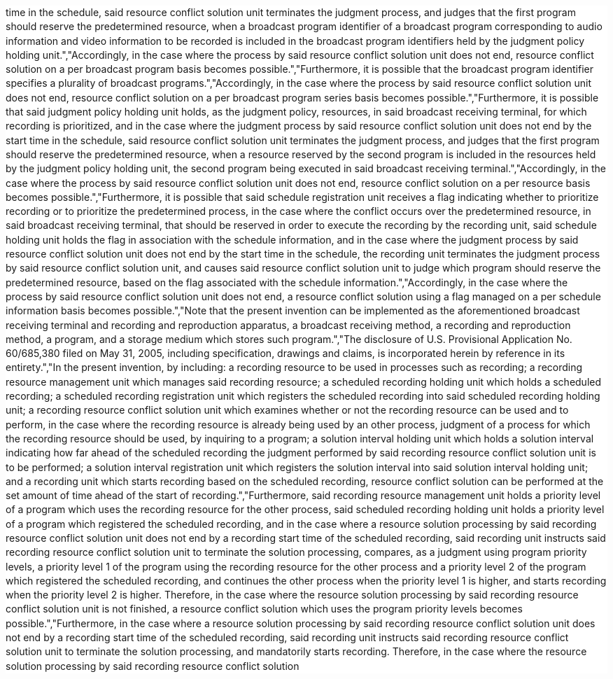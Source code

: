 time in the schedule, said resource conflict solution unit terminates the judgment process, and judges that the first program should reserve the predetermined resource, when a broadcast program identifier of a broadcast program corresponding to audio information and video information to be recorded is included in the broadcast program identifiers held by the judgment policy holding unit.","Accordingly, in the case where the process by said resource conflict solution unit does not end, resource conflict solution on a per broadcast program basis becomes possible.","Furthermore, it is possible that the broadcast program identifier specifies a plurality of broadcast programs.","Accordingly, in the case where the process by said resource conflict solution unit does not end, resource conflict solution on a per broadcast program series basis becomes possible.","Furthermore, it is possible that said judgment policy holding unit holds, as the judgment policy, resources, in said broadcast receiving terminal, for which recording is prioritized, and in the case where the judgment process by said resource conflict solution unit does not end by the start time in the schedule, said resource conflict solution unit terminates the judgment process, and judges that the first program should reserve the predetermined resource, when a resource reserved by the second program is included in the resources held by the judgment policy holding unit, the second program being executed in said broadcast receiving terminal.","Accordingly, in the case where the process by said resource conflict solution unit does not end, resource conflict solution on a per resource basis becomes possible.","Furthermore, it is possible that said schedule registration unit receives a flag indicating whether to prioritize recording or to prioritize the predetermined process, in the case where the conflict occurs over the predetermined resource, in said broadcast receiving terminal, that should be reserved in order to execute the recording by the recording unit, said schedule holding unit holds the flag in association with the schedule information, and in the case where the judgment process by said resource conflict solution unit does not end by the start time in the schedule, the recording unit terminates the judgment process by said resource conflict solution unit, and causes said resource conflict solution unit to judge which program should reserve the predetermined resource, based on the flag associated with the schedule information.","Accordingly, in the case where the process by said resource conflict solution unit does not end, a resource conflict solution using a flag managed on a per schedule information basis becomes possible.","Note that the present invention can be implemented as the aforementioned broadcast receiving terminal and recording and reproduction apparatus, a broadcast receiving method, a recording and reproduction method, a program, and a storage medium which stores such program.","The disclosure of U.S. Provisional Application No. 60\/685,380 filed on May 31, 2005, including specification, drawings and claims, is incorporated herein by reference in its entirety.","In the present invention, by including: a recording resource to be used in processes such as recording; a recording resource management unit which manages said recording resource; a scheduled recording holding unit which holds a scheduled recording; a scheduled recording registration unit which registers the scheduled recording into said scheduled recording holding unit; a recording resource conflict solution unit which examines whether or not the recording resource can be used and to perform, in the case where the recording resource is already being used by an other process, judgment of a process for which the recording resource should be used, by inquiring to a program; a solution interval holding unit which holds a solution interval indicating how far ahead of the scheduled recording the judgment performed by said recording resource conflict solution unit is to be performed; a solution interval registration unit which registers the solution interval into said solution interval holding unit; and a recording unit which starts recording based on the scheduled recording, resource conflict solution can be performed at the set amount of time ahead of the start of recording.","Furthermore, said recording resource management unit holds a priority level of a program which uses the recording resource for the other process, said scheduled recording holding unit holds a priority level of a program which registered the scheduled recording, and in the case where a resource solution processing by said recording resource conflict solution unit does not end by a recording start time of the scheduled recording, said recording unit instructs said recording resource conflict solution unit to terminate the solution processing, compares, as a judgment using program priority levels, a priority level 1 of the program using the recording resource for the other process and a priority level 2 of the program which registered the scheduled recording, and continues the other process when the priority level 1 is higher, and starts recording when the priority level 2 is higher. Therefore, in the case where the resource solution processing by said recording resource conflict solution unit is not finished, a resource conflict solution which uses the program priority levels becomes possible.","Furthermore, in the case where a resource solution processing by said recording resource conflict solution unit does not end by a recording start time of the scheduled recording, said recording unit instructs said recording resource conflict solution unit to terminate the solution processing, and mandatorily starts recording. Therefore, in the case where the resource solution processing by said recording resource conflict solution